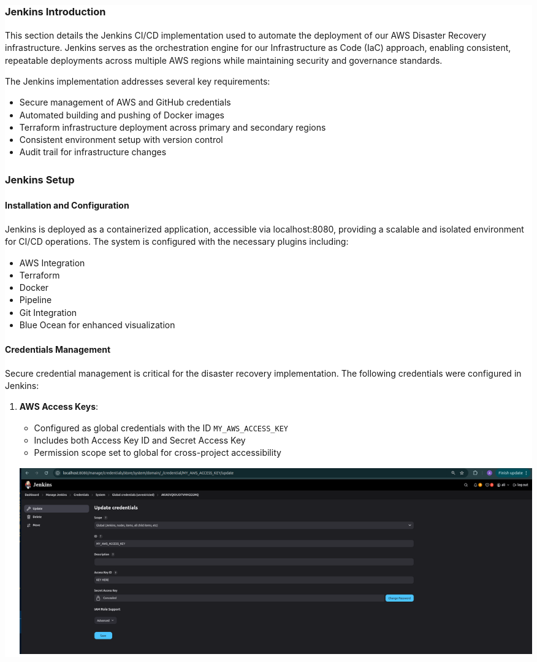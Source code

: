 ### Jenkins Introduction

This section details the Jenkins CI/CD implementation used to automate the deployment of our AWS Disaster Recovery infrastructure. Jenkins serves as the orchestration engine for our Infrastructure as Code (IaC) approach, enabling consistent, repeatable deployments across multiple AWS regions while maintaining security and governance standards.

The Jenkins implementation addresses several key requirements:
- Secure management of AWS and GitHub credentials
- Automated building and pushing of Docker images
- Terraform infrastructure deployment across primary and secondary regions
- Consistent environment setup with version control
- Audit trail for infrastructure changes

### Jenkins Setup

#### Installation and Configuration

Jenkins is deployed as a containerized application, accessible via localhost:8080, providing a scalable and isolated environment for CI/CD operations. The system is configured with the necessary plugins including:

- AWS Integration
- Terraform
- Docker
- Pipeline
- Git Integration
- Blue Ocean for enhanced visualization

#### Credentials Management

Secure credential management is critical for the disaster recovery implementation. The following credentials were configured in Jenkins:

1. **AWS Access Keys**:
   - Configured as global credentials with the ID `MY_AWS_ACCESS_KEY`
   - Includes both Access Key ID and Secret Access Key
   - Permission scope set to global for cross-project accessibility

   ![AWS Credentials Configuration](image_assets/jenkins-aws-credentials.png)
